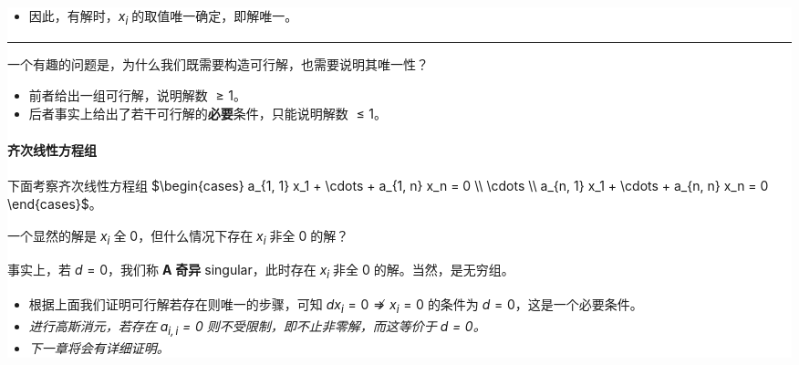 - 因此，有解时，$x_i$ 的取值唯一确定，即解唯一。

---

一个有趣的问题是，为什么我们既需要构造可行解，也需要说明其唯一性？

- 前者给出一组可行解，说明解数 $\geq 1$。
- 后者事实上给出了若干可行解的**必要**条件，只能说明解数 $\leq 1$。

#### 齐次线性方程组

下面考察齐次线性方程组 $\begin{cases} a_{1, 1} x_1 + \cdots + a_{1, n} x_n = 0 \\ \cdots \\ a_{n, 1} x_1 + \cdots + a_{n, n} x_n = 0 \end{cases}$。

一个显然的解是 $x_i$ 全 $0$，但什么情况下存在 $x_i$ 非全 $0$ 的解？

事实上，若 $d = 0$，我们称 $\mathbf{A}$ **奇异** singular，此时存在 $x_i$ 非全 $0$ 的解。当然，是无穷组。

- 根据上面我们证明可行解若存在则唯一的步骤，可知 $dx_i = 0 \not\Rightarrow x_i = 0$ 的条件为 $d = 0$，这是一个必要条件。
- *进行高斯消元，若存在 $a_{i, i} = 0$ 则不受限制，即不止非零解，而这等价于 $d = 0$。*
- _下一章将会有详细证明。_
